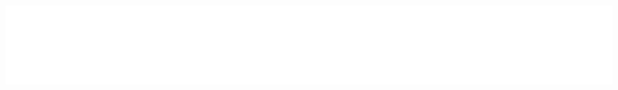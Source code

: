 </p>
<p style="margin-left: 16px;margin-right: 16px;line-height: 2em;">
<br/>
</p>
<p style="margin-left: 16px;margin-right: 16px;line-height: 2em;">
<br/>
</p>
<p style="margin-left: 16px;margin-right: 16px;line-height: 2em;">
<br/>
</p>
</div>